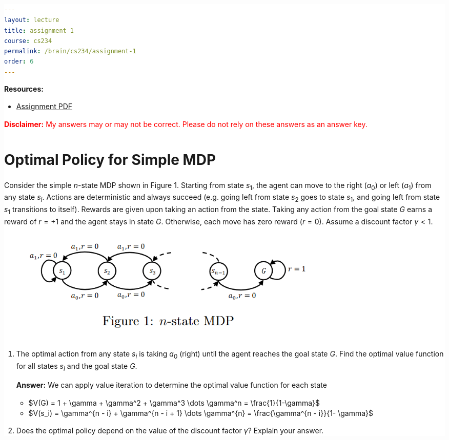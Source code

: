 ```yaml
---
layout: lecture
title: assignment 1
course: cs234
permalink: /brain/cs234/assignment-1
order: 6
---
```


**Resources:**
- [Assignment PDF](/assets/files/cs234-assignment1.pdf)

<span style="color:red">**Disclaimer:** My answers may or may not be correct. Please do not rely on these answers as an answer key.</span>

# Optimal Policy for Simple MDP

Consider the simple $n$-state MDP shown in Figure 1. Starting from
state $s_1$, the agent can move to the right ($a_0$) or left ($a_1$)
from any state $s_i$. Actions are deterministic and always succeed (e.g.
going left from state $s_2$ goes to state $s_1$, and going left from
state $s_1$ transitions to itself). Rewards are given upon taking an
action from the state. Taking any action from the goal state $G$ earns a
reward of $r= + 1$ and the agent stays in state $G$. Otherwise, each move
has zero reward ($r=0$). Assume a discount factor $\gamma < 1$.

<img src="/assets/img/cs234-assignment1-q1-1.png" width="70%"/>

1.  The optimal action from any state $s_i$ is taking $a_0$ (right)
    until the agent reaches the goal state $G$. Find the optimal value
    function for all states $s_i$ and the goal state $G$.

    **Answer:** We can apply value iteration to determine the optimal value function for each state
    - $V(G) =  1 + \gamma + \gamma^2 + \gamma^3 \dots \gamma^n = \frac{1}{1-\gamma}$ 
    - $V(s_i) = \gamma^{n - i} +  \gamma^{n - i + 1} \dots \gamma^{n} = \frac{\gamma^{n - i}}{1- \gamma}$

2.  Does the optimal policy depend on the value of the discount factor
    $\gamma$? Explain your answer.

